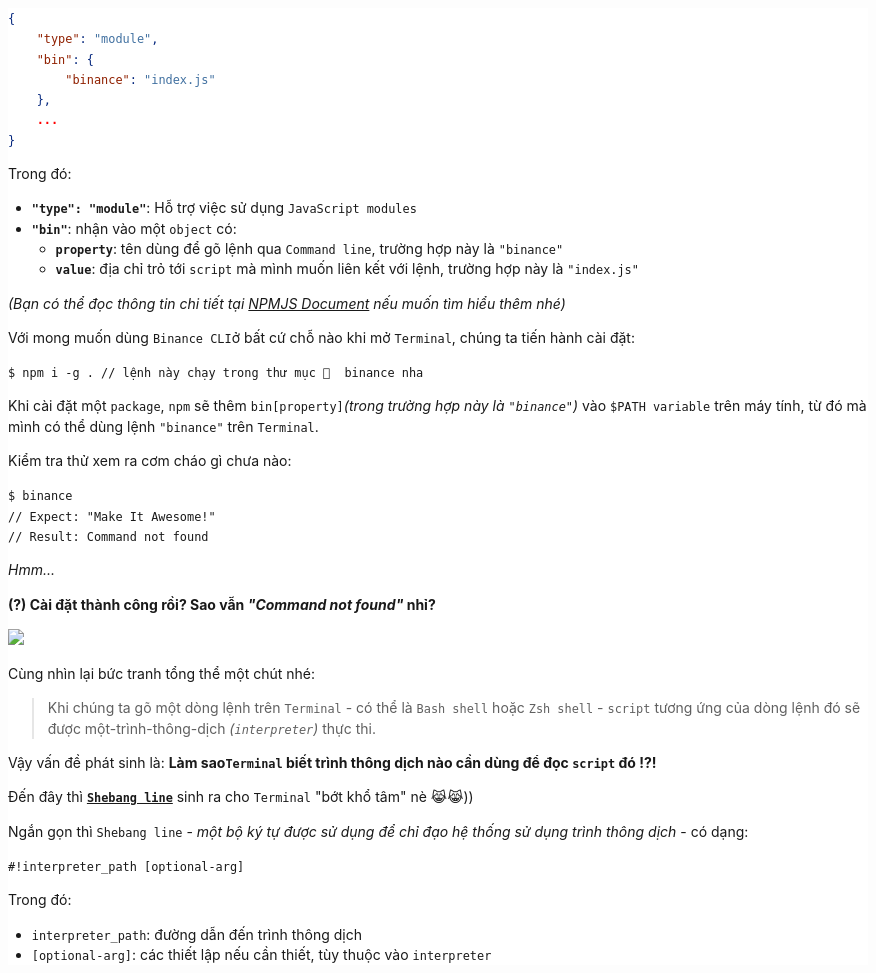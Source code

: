 ```js:📄package.json
{
    "type": "module",
    "bin": {
        "binance": "index.js"
    },
    ...
}
```
 Trong đó:
- **`"type": "module"`**: Hỗ trợ việc sử dụng `JavaScript modules`
- **`"bin"`**: nhận vào một `object` có:
    - **`property`**: tên dùng để gõ lệnh qua `Command line`, trường hợp này là `"binance"`
    - **`value`**: địa chỉ trỏ tới `script` mà mình muốn liên kết với lệnh, trường hợp này là `"index.js"`

*(Bạn có thể đọc thông tin chi tiết tại [NPMJS Document](https://docs.npmjs.com/cli/v7/configuring-npm/package-json#bin) nếu muốn tìm hiểu thêm nhé)*

Với mong muốn dùng `Binance CLI`ở bất cứ chỗ nào khi mở `Terminal`, chúng ta tiến hành cài đặt:
```js:Terminal
$ npm i -g . // lệnh này chạy trong thư mục 🧊  binance nha
```

Khi cài đặt một `package`, `npm` sẽ thêm `bin[property]`*(trong trường hợp này là `"binance"`)* vào `$PATH variable` trên máy tính, từ đó mà mình có thể dùng lệnh `"binance"` trên `Terminal`.

Kiểm tra thử xem ra cơm cháo gì chưa nào:
```js:Terminal
$ binance
// Expect: "Make It Awesome!"
// Result: Command not found
```

*Hmm...*

**(?) Cài đặt thành công rồi? Sao vẫn *"Command not found"* nhỉ?**

![](https://i.imgur.com/Ea2un0C.gif)

Cùng nhìn lại bức tranh tổng thể một chút nhé:
> Khi chúng ta gõ một dòng lệnh trên `Terminal` - có thể là `Bash shell` hoặc `Zsh shell` - `script` tương ứng của dòng lệnh đó sẽ được một-trình-thông-dịch *(`interpreter`)* thực thi.
 
Vậy vấn đề phát sinh là: **Làm sao`Terminal` biết trình thông dịch nào cần dùng để đọc `script` đó !?!**

Đến đây thì **[`Shebang line`](https://stackoverflow.com/questions/33509816/what-exactly-does-usr-bin-env-node-do-at-the-beginning-of-node-files/33510581#33510581)** sinh ra cho `Terminal` "bớt khổ tâm" nè 😹😹))

Ngắn gọn thì `Shebang line` - *một bộ ký tự được sử dụng để chỉ đạo hệ thống sử dụng trình thông dịch* - có dạng:
```
#!interpreter_path [optional-arg]
```
Trong đó:
- `interpreter_path`: đường dẫn đến trình thông dịch
- `[optional-arg]`: các thiết lập nếu cần thiết, tùy thuộc vào `interpreter`
